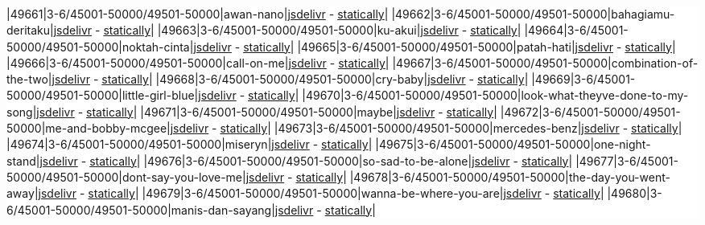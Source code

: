 |49661|3-6/45001-50000/49501-50000|awan-nano|[jsdelivr](https://cdn.jsdelivr.net/gh/dbchord/webp-old-c-1110x370_3-6/45001-50000/49501-50000/awan-nano.webp) - [statically](https://cdn.statically.io/gh/dbchord/webp-old-c-1110x370_3-6/img/45001-50000/49501-50000/awan-nano.webp)|
|49662|3-6/45001-50000/49501-50000|bahagiamu-deritaku|[jsdelivr](https://cdn.jsdelivr.net/gh/dbchord/webp-old-c-1110x370_3-6/45001-50000/49501-50000/bahagiamu-deritaku.webp) - [statically](https://cdn.statically.io/gh/dbchord/webp-old-c-1110x370_3-6/img/45001-50000/49501-50000/bahagiamu-deritaku.webp)|
|49663|3-6/45001-50000/49501-50000|ku-akui|[jsdelivr](https://cdn.jsdelivr.net/gh/dbchord/webp-old-c-1110x370_3-6/45001-50000/49501-50000/ku-akui.webp) - [statically](https://cdn.statically.io/gh/dbchord/webp-old-c-1110x370_3-6/img/45001-50000/49501-50000/ku-akui.webp)|
|49664|3-6/45001-50000/49501-50000|noktah-cinta|[jsdelivr](https://cdn.jsdelivr.net/gh/dbchord/webp-old-c-1110x370_3-6/45001-50000/49501-50000/noktah-cinta.webp) - [statically](https://cdn.statically.io/gh/dbchord/webp-old-c-1110x370_3-6/img/45001-50000/49501-50000/noktah-cinta.webp)|
|49665|3-6/45001-50000/49501-50000|patah-hati|[jsdelivr](https://cdn.jsdelivr.net/gh/dbchord/webp-old-c-1110x370_3-6/45001-50000/49501-50000/patah-hati.webp) - [statically](https://cdn.statically.io/gh/dbchord/webp-old-c-1110x370_3-6/img/45001-50000/49501-50000/patah-hati.webp)|
|49666|3-6/45001-50000/49501-50000|call-on-me|[jsdelivr](https://cdn.jsdelivr.net/gh/dbchord/webp-old-c-1110x370_3-6/45001-50000/49501-50000/call-on-me.webp) - [statically](https://cdn.statically.io/gh/dbchord/webp-old-c-1110x370_3-6/img/45001-50000/49501-50000/call-on-me.webp)|
|49667|3-6/45001-50000/49501-50000|combination-of-the-two|[jsdelivr](https://cdn.jsdelivr.net/gh/dbchord/webp-old-c-1110x370_3-6/45001-50000/49501-50000/combination-of-the-two.webp) - [statically](https://cdn.statically.io/gh/dbchord/webp-old-c-1110x370_3-6/img/45001-50000/49501-50000/combination-of-the-two.webp)|
|49668|3-6/45001-50000/49501-50000|cry-baby|[jsdelivr](https://cdn.jsdelivr.net/gh/dbchord/webp-old-c-1110x370_3-6/45001-50000/49501-50000/cry-baby.webp) - [statically](https://cdn.statically.io/gh/dbchord/webp-old-c-1110x370_3-6/img/45001-50000/49501-50000/cry-baby.webp)|
|49669|3-6/45001-50000/49501-50000|little-girl-blue|[jsdelivr](https://cdn.jsdelivr.net/gh/dbchord/webp-old-c-1110x370_3-6/45001-50000/49501-50000/little-girl-blue.webp) - [statically](https://cdn.statically.io/gh/dbchord/webp-old-c-1110x370_3-6/img/45001-50000/49501-50000/little-girl-blue.webp)|
|49670|3-6/45001-50000/49501-50000|look-what-theyve-done-to-my-song|[jsdelivr](https://cdn.jsdelivr.net/gh/dbchord/webp-old-c-1110x370_3-6/45001-50000/49501-50000/look-what-theyve-done-to-my-song.webp) - [statically](https://cdn.statically.io/gh/dbchord/webp-old-c-1110x370_3-6/img/45001-50000/49501-50000/look-what-theyve-done-to-my-song.webp)|
|49671|3-6/45001-50000/49501-50000|maybe|[jsdelivr](https://cdn.jsdelivr.net/gh/dbchord/webp-old-c-1110x370_3-6/45001-50000/49501-50000/maybe.webp) - [statically](https://cdn.statically.io/gh/dbchord/webp-old-c-1110x370_3-6/img/45001-50000/49501-50000/maybe.webp)|
|49672|3-6/45001-50000/49501-50000|me-and-bobby-mcgee|[jsdelivr](https://cdn.jsdelivr.net/gh/dbchord/webp-old-c-1110x370_3-6/45001-50000/49501-50000/me-and-bobby-mcgee.webp) - [statically](https://cdn.statically.io/gh/dbchord/webp-old-c-1110x370_3-6/img/45001-50000/49501-50000/me-and-bobby-mcgee.webp)|
|49673|3-6/45001-50000/49501-50000|mercedes-benz|[jsdelivr](https://cdn.jsdelivr.net/gh/dbchord/webp-old-c-1110x370_3-6/45001-50000/49501-50000/mercedes-benz.webp) - [statically](https://cdn.statically.io/gh/dbchord/webp-old-c-1110x370_3-6/img/45001-50000/49501-50000/mercedes-benz.webp)|
|49674|3-6/45001-50000/49501-50000|miseryn|[jsdelivr](https://cdn.jsdelivr.net/gh/dbchord/webp-old-c-1110x370_3-6/45001-50000/49501-50000/miseryn.webp) - [statically](https://cdn.statically.io/gh/dbchord/webp-old-c-1110x370_3-6/img/45001-50000/49501-50000/miseryn.webp)|
|49675|3-6/45001-50000/49501-50000|one-night-stand|[jsdelivr](https://cdn.jsdelivr.net/gh/dbchord/webp-old-c-1110x370_3-6/45001-50000/49501-50000/one-night-stand.webp) - [statically](https://cdn.statically.io/gh/dbchord/webp-old-c-1110x370_3-6/img/45001-50000/49501-50000/one-night-stand.webp)|
|49676|3-6/45001-50000/49501-50000|so-sad-to-be-alone|[jsdelivr](https://cdn.jsdelivr.net/gh/dbchord/webp-old-c-1110x370_3-6/45001-50000/49501-50000/so-sad-to-be-alone.webp) - [statically](https://cdn.statically.io/gh/dbchord/webp-old-c-1110x370_3-6/img/45001-50000/49501-50000/so-sad-to-be-alone.webp)|
|49677|3-6/45001-50000/49501-50000|dont-say-you-love-me|[jsdelivr](https://cdn.jsdelivr.net/gh/dbchord/webp-old-c-1110x370_3-6/45001-50000/49501-50000/dont-say-you-love-me.webp) - [statically](https://cdn.statically.io/gh/dbchord/webp-old-c-1110x370_3-6/img/45001-50000/49501-50000/dont-say-you-love-me.webp)|
|49678|3-6/45001-50000/49501-50000|the-day-you-went-away|[jsdelivr](https://cdn.jsdelivr.net/gh/dbchord/webp-old-c-1110x370_3-6/45001-50000/49501-50000/the-day-you-went-away.webp) - [statically](https://cdn.statically.io/gh/dbchord/webp-old-c-1110x370_3-6/img/45001-50000/49501-50000/the-day-you-went-away.webp)|
|49679|3-6/45001-50000/49501-50000|wanna-be-where-you-are|[jsdelivr](https://cdn.jsdelivr.net/gh/dbchord/webp-old-c-1110x370_3-6/45001-50000/49501-50000/wanna-be-where-you-are.webp) - [statically](https://cdn.statically.io/gh/dbchord/webp-old-c-1110x370_3-6/img/45001-50000/49501-50000/wanna-be-where-you-are.webp)|
|49680|3-6/45001-50000/49501-50000|manis-dan-sayang|[jsdelivr](https://cdn.jsdelivr.net/gh/dbchord/webp-old-c-1110x370_3-6/45001-50000/49501-50000/manis-dan-sayang.webp) - [statically](https://cdn.statically.io/gh/dbchord/webp-old-c-1110x370_3-6/img/45001-50000/49501-50000/manis-dan-sayang.webp)|